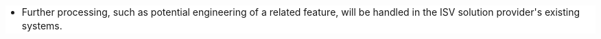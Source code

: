-   Further processing, such as potential engineering of a related feature, will be handled in the ISV solution provider's existing systems.


